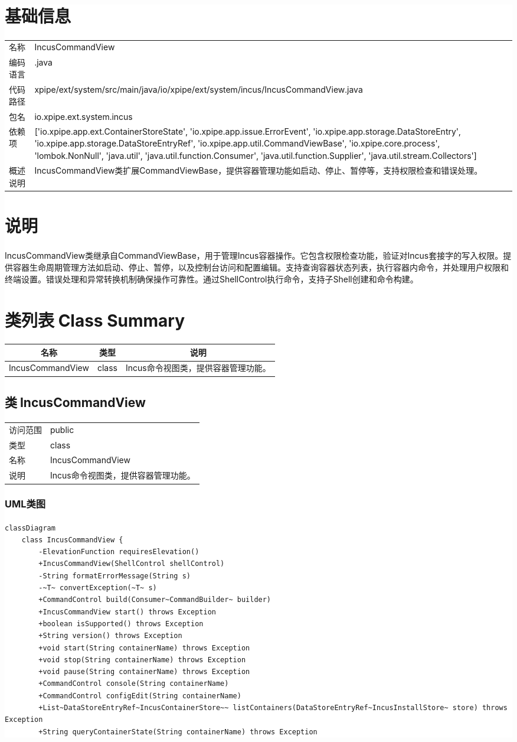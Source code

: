 # 基础信息

|      |      |
|------|------|
| 名称 | IncusCommandView |
| 编码语言 | .java |
| 代码路径 | xpipe/ext/system/src/main/java/io/xpipe/ext/system/incus/IncusCommandView.java |
| 包名 | io.xpipe.ext.system.incus |
| 依赖项 | ['io.xpipe.app.ext.ContainerStoreState', 'io.xpipe.app.issue.ErrorEvent', 'io.xpipe.app.storage.DataStoreEntry', 'io.xpipe.app.storage.DataStoreEntryRef', 'io.xpipe.app.util.CommandViewBase', 'io.xpipe.core.process', 'lombok.NonNull', 'java.util', 'java.util.function.Consumer', 'java.util.function.Supplier', 'java.util.stream.Collectors'] |
| 概述说明 | IncusCommandView类扩展CommandViewBase，提供容器管理功能如启动、停止、暂停等，支持权限检查和错误处理。 |

# 说明

IncusCommandView类继承自CommandViewBase，用于管理Incus容器操作。它包含权限检查功能，验证对Incus套接字的写入权限。提供容器生命周期管理方法如启动、停止、暂停，以及控制台访问和配置编辑。支持查询容器状态列表，执行容器内命令，并处理用户权限和终端设置。错误处理和异常转换机制确保操作可靠性。通过ShellControl执行命令，支持子Shell创建和命令构建。

# 类列表 Class Summary

| 名称   | 类型  | 说明 |
|-------|------|-------------|
| IncusCommandView | class | Incus命令视图类，提供容器管理功能。 |



## 类 IncusCommandView

|      |      |
|------|------|
| 访问范围 | public |
| 类型 | class |
| 名称 | IncusCommandView |
| 说明 | Incus命令视图类，提供容器管理功能。 |


### UML类图

```mermaid
classDiagram
    class IncusCommandView {
        -ElevationFunction requiresElevation()
        +IncusCommandView(ShellControl shellControl)
        -String formatErrorMessage(String s)
        -~T~ convertException(~T~ s)
        +CommandControl build(Consumer~CommandBuilder~ builder)
        +IncusCommandView start() throws Exception
        +boolean isSupported() throws Exception
        +String version() throws Exception
        +void start(String containerName) throws Exception
        +void stop(String containerName) throws Exception
        +void pause(String containerName) throws Exception
        +CommandControl console(String containerName)
        +CommandControl configEdit(String containerName)
        +List~DataStoreEntryRef~IncusContainerStore~~ listContainers(DataStoreEntryRef~IncusInstallStore~ store) throws Exception
        +String queryContainerState(String containerName) throws Exception
```